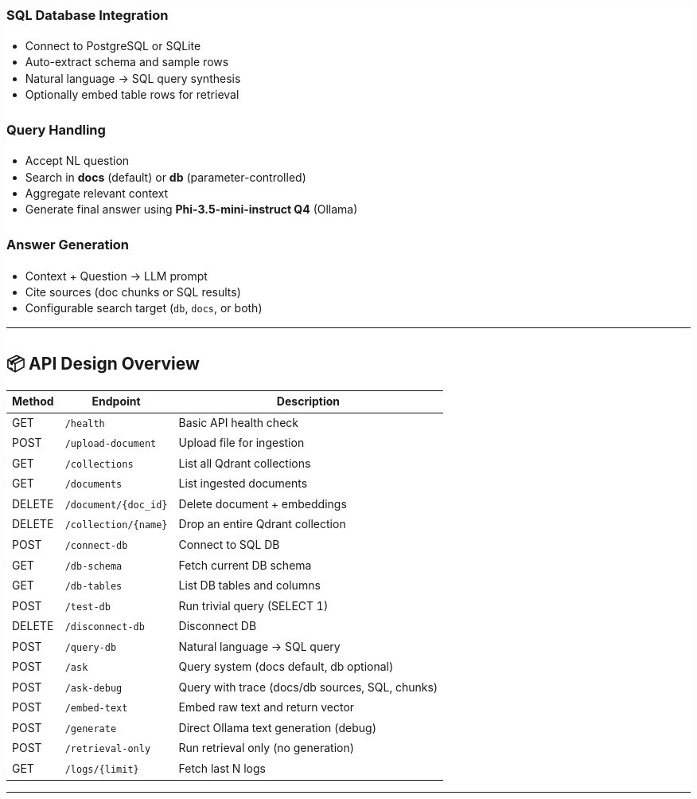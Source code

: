 ### SQL Database Integration
- Connect to PostgreSQL or SQLite  
- Auto-extract schema and sample rows  
- Natural language → SQL query synthesis  
- Optionally embed table rows for retrieval  

### Query Handling
- Accept NL question  
- Search in **docs** (default) or **db** (parameter-controlled)  
- Aggregate relevant context  
- Generate final answer using **Phi-3.5-mini-instruct Q4** (Ollama)  

### Answer Generation
- Context + Question → LLM prompt  
- Cite sources (doc chunks or SQL results)  
- Configurable search target (`db`, `docs`, or both)  

---

## 📦 API Design Overview

| Method | Endpoint              | Description |
|--------|----------------------|-------------|
| GET    | `/health`            | Basic API health check |
| POST   | `/upload-document`   | Upload file for ingestion |
| GET    | `/collections`       | List all Qdrant collections |
| GET    | `/documents`         | List ingested documents |
| DELETE | `/document/{doc_id}` | Delete document + embeddings |
| DELETE | `/collection/{name}` | Drop an entire Qdrant collection |
| POST   | `/connect-db`        | Connect to SQL DB |
| GET    | `/db-schema`         | Fetch current DB schema |
| GET    | `/db-tables`         | List DB tables and columns |
| POST   | `/test-db`           | Run trivial query (SELECT 1) |
| DELETE | `/disconnect-db`     | Disconnect DB |
| POST   | `/query-db`          | Natural language → SQL query |
| POST   | `/ask`               | Query system (docs default, db optional) |
| POST   | `/ask-debug`         | Query with trace (docs/db sources, SQL, chunks) |
| POST   | `/embed-text`        | Embed raw text and return vector |
| POST   | `/generate`          | Direct Ollama text generation (debug) |
| POST   | `/retrieval-only`    | Run retrieval only (no generation) |
| GET    | `/logs/{limit}`      | Fetch last N logs |

---